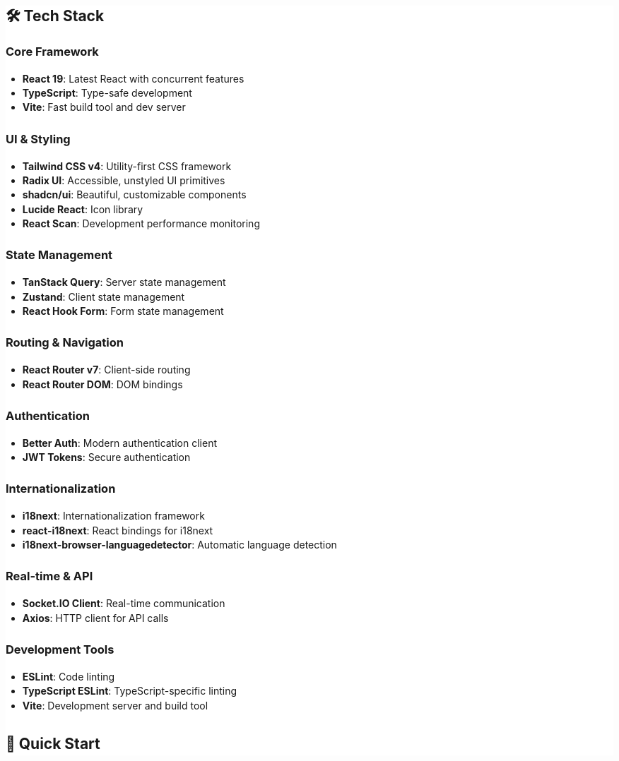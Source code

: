 ## 🛠️ Tech Stack

### Core Framework

- **React 19**: Latest React with concurrent features
- **TypeScript**: Type-safe development
- **Vite**: Fast build tool and dev server

### UI & Styling

- **Tailwind CSS v4**: Utility-first CSS framework
- **Radix UI**: Accessible, unstyled UI primitives
- **shadcn/ui**: Beautiful, customizable components
- **Lucide React**: Icon library
- **React Scan**: Development performance monitoring

### State Management

- **TanStack Query**: Server state management
- **Zustand**: Client state management
- **React Hook Form**: Form state management

### Routing & Navigation

- **React Router v7**: Client-side routing
- **React Router DOM**: DOM bindings

### Authentication

- **Better Auth**: Modern authentication client
- **JWT Tokens**: Secure authentication

### Internationalization

- **i18next**: Internationalization framework
- **react-i18next**: React bindings for i18next
- **i18next-browser-languagedetector**: Automatic language detection

### Real-time & API

- **Socket.IO Client**: Real-time communication
- **Axios**: HTTP client for API calls

### Development Tools

- **ESLint**: Code linting
- **TypeScript ESLint**: TypeScript-specific linting
- **Vite**: Development server and build tool

## 🚀 Quick Start
